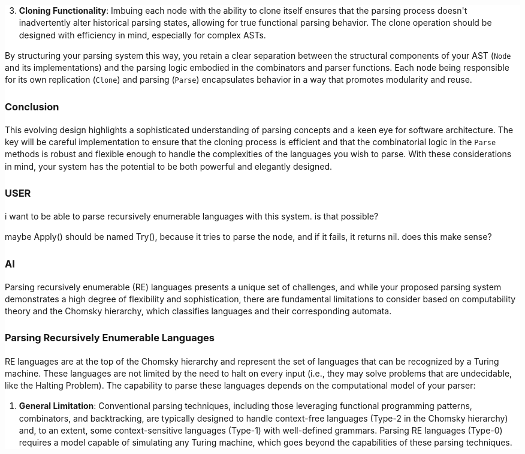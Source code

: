 3. **Cloning Functionality**: Imbuing each node with the ability to
   clone itself ensures that the parsing process doesn't inadvertently
   alter historical parsing states, allowing for true functional
   parsing behavior. The clone operation should be designed with
   efficiency in mind, especially for complex ASTs.

By structuring your parsing system this way, you retain a clear
separation between the structural components of your AST (`Node` and
its implementations) and the parsing logic embodied in the combinators
and parser functions. Each node being responsible for its own
replication (`Clone`) and parsing (`Parse`) encapsulates behavior in a
way that promotes modularity and reuse.

### Conclusion

This evolving design highlights a sophisticated understanding of
parsing concepts and a keen eye for software architecture. The key
will be careful implementation to ensure that the cloning process is
efficient and that the combinatorial logic in the `Parse` methods is
robust and flexible enough to handle the complexities of the languages
you wish to parse. With these considerations in mind, your system has
the potential to be both powerful and elegantly designed.

### USER

i want to be able to parse recursively enumerable languages with this
system.  is that possible?

maybe Apply() should be named Try(), because it tries to parse the
node, and if it fails, it returns nil.  does this make sense?

### AI

Parsing recursively enumerable (RE) languages presents a unique set of
challenges, and while your proposed parsing system demonstrates a high
degree of flexibility and sophistication, there are fundamental
limitations to consider based on computability theory and the Chomsky
hierarchy, which classifies languages and their corresponding
automata.

### Parsing Recursively Enumerable Languages

RE languages are at the top of the Chomsky hierarchy and represent the
set of languages that can be recognized by a Turing machine. These
languages are not limited by the need to halt on every input (i.e.,
they may solve problems that are undecidable, like the Halting
Problem). The capability to parse these languages depends on the
computational model of your parser:

1. **General Limitation**: Conventional parsing techniques, including
   those leveraging functional programming patterns, combinators, and
   backtracking, are typically designed to handle context-free
   languages (Type-2 in the Chomsky hierarchy) and, to an extent, some
   context-sensitive languages (Type-1) with well-defined grammars.
   Parsing RE languages (Type-0) requires a model capable of
   simulating any Turing machine, which goes beyond the capabilities
   of these parsing techniques.
